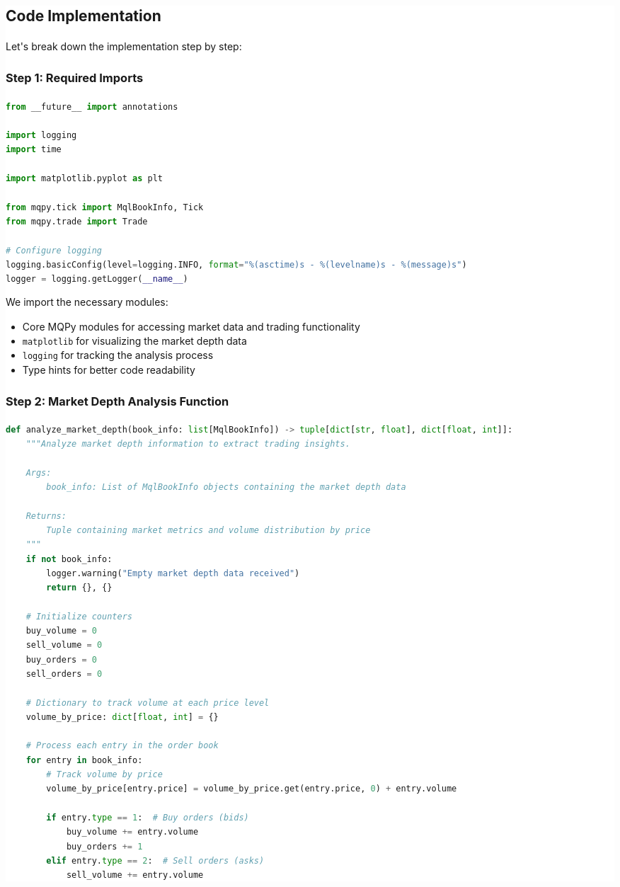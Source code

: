 ## Code Implementation

Let's break down the implementation step by step:

### Step 1: Required Imports

```python
from __future__ import annotations

import logging
import time

import matplotlib.pyplot as plt

from mqpy.tick import MqlBookInfo, Tick
from mqpy.trade import Trade

# Configure logging
logging.basicConfig(level=logging.INFO, format="%(asctime)s - %(levelname)s - %(message)s")
logger = logging.getLogger(__name__)
```

We import the necessary modules:
- Core MQPy modules for accessing market data and trading functionality
- `matplotlib` for visualizing the market depth data
- `logging` for tracking the analysis process
- Type hints for better code readability

### Step 2: Market Depth Analysis Function

```python
def analyze_market_depth(book_info: list[MqlBookInfo]) -> tuple[dict[str, float], dict[float, int]]:
    """Analyze market depth information to extract trading insights.

    Args:
        book_info: List of MqlBookInfo objects containing the market depth data

    Returns:
        Tuple containing market metrics and volume distribution by price
    """
    if not book_info:
        logger.warning("Empty market depth data received")
        return {}, {}

    # Initialize counters
    buy_volume = 0
    sell_volume = 0
    buy_orders = 0
    sell_orders = 0

    # Dictionary to track volume at each price level
    volume_by_price: dict[float, int] = {}

    # Process each entry in the order book
    for entry in book_info:
        # Track volume by price
        volume_by_price[entry.price] = volume_by_price.get(entry.price, 0) + entry.volume

        if entry.type == 1:  # Buy orders (bids)
            buy_volume += entry.volume
            buy_orders += 1
        elif entry.type == 2:  # Sell orders (asks)
            sell_volume += entry.volume
```